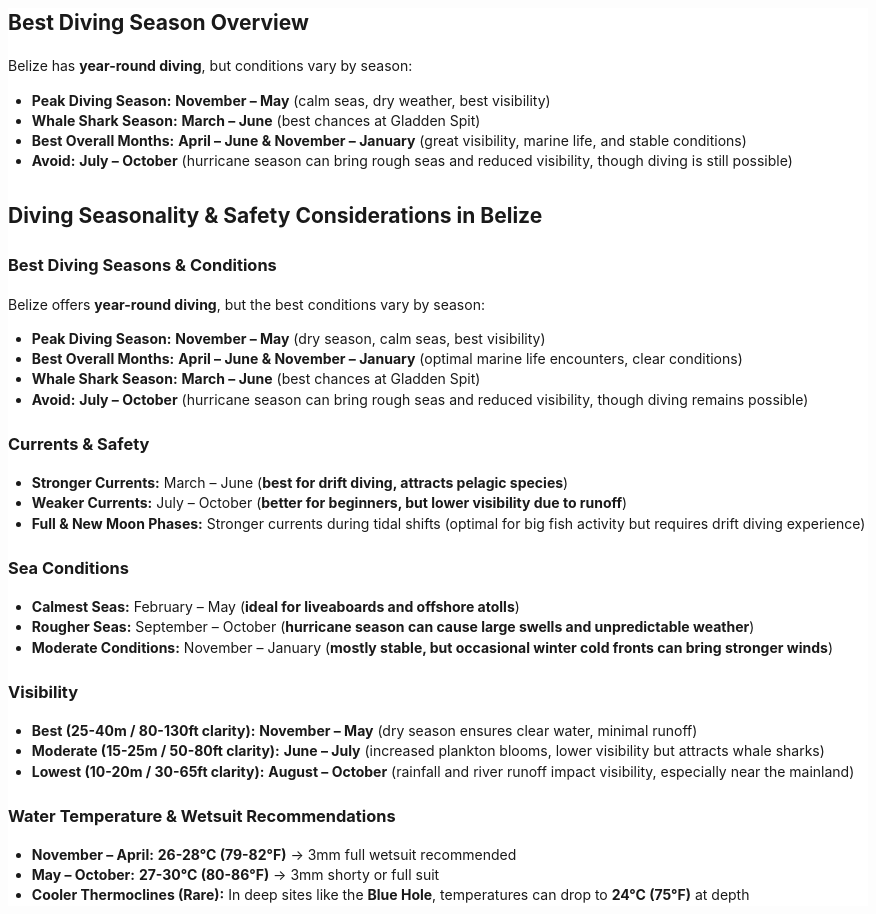 ## **Best Diving Season Overview**
Belize has **year-round diving**, but conditions vary by season:
- **Peak Diving Season:** **November – May** (calm seas, dry weather, best visibility)
- **Whale Shark Season:** **March – June** (best chances at Gladden Spit)
- **Best Overall Months:** **April – June & November – January** (great visibility, marine life, and stable conditions)
- **Avoid:** **July – October** (hurricane season can bring rough seas and reduced visibility, though diving is still possible)

## **Diving Seasonality & Safety Considerations in Belize**

### **Best Diving Seasons & Conditions**
Belize offers **year-round diving**, but the best conditions vary by season:
- **Peak Diving Season:** **November – May** (dry season, calm seas, best visibility)
- **Best Overall Months:** **April – June & November – January** (optimal marine life encounters, clear conditions)
- **Whale Shark Season:** **March – June** (best chances at Gladden Spit)
- **Avoid:** **July – October** (hurricane season can bring rough seas and reduced visibility, though diving remains possible)

### **Currents & Safety**
- **Stronger Currents:** March – June (**best for drift diving, attracts pelagic species**)
- **Weaker Currents:** July – October (**better for beginners, but lower visibility due to runoff**)
- **Full & New Moon Phases:** Stronger currents during tidal shifts (optimal for big fish activity but requires drift diving experience)

### **Sea Conditions**
- **Calmest Seas:** February – May (**ideal for liveaboards and offshore atolls**)
- **Rougher Seas:** September – October (**hurricane season can cause large swells and unpredictable weather**)
- **Moderate Conditions:** November – January (**mostly stable, but occasional winter cold fronts can bring stronger winds**)

### **Visibility**
- **Best (25-40m / 80-130ft clarity):** **November – May** (dry season ensures clear water, minimal runoff)
- **Moderate (15-25m / 50-80ft clarity):** **June – July** (increased plankton blooms, lower visibility but attracts whale sharks)
- **Lowest (10-20m / 30-65ft clarity):** **August – October** (rainfall and river runoff impact visibility, especially near the mainland)

### **Water Temperature & Wetsuit Recommendations**
- **November – April:** **26-28°C (79-82°F)** → 3mm full wetsuit recommended
- **May – October:** **27-30°C (80-86°F)** → 3mm shorty or full suit
- **Cooler Thermoclines (Rare):** In deep sites like the **Blue Hole**, temperatures can drop to **24°C (75°F)** at depth
